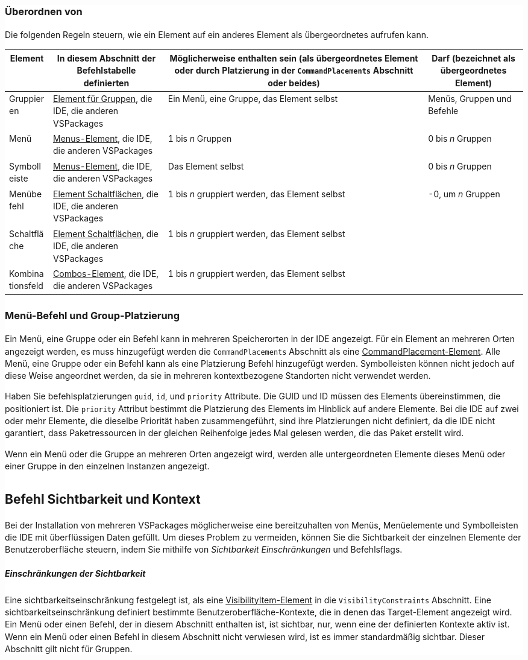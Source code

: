 ### <a name="parenting"></a>Überordnen von  
 Die folgenden Regeln steuern, wie ein Element auf ein anderes Element als übergeordnetes aufrufen kann.  
  
|Element|In diesem Abschnitt der Befehlstabelle definierten|Möglicherweise enthalten sein (als übergeordnetes Element oder durch Platzierung in der `CommandPlacements` Abschnitt oder beides)|Darf (bezeichnet als übergeordnetes Element)|  
|-------------|--------------------------------------------------|---------------------------------------------------------------------------------------------------|---------------------------------------------|  
|Gruppieren|[Element für Gruppen](../../extensibility/groups-element.md), die IDE, die anderen VSPackages|Ein Menü, eine Gruppe, das Element selbst|Menüs, Gruppen und Befehle|  
|Menü|[Menus-Element](../../extensibility/menus-element.md), die IDE, die anderen VSPackages|1 bis *n* Gruppen|0 bis *n* Gruppen|  
|Symbolleiste|[Menus-Element](../../extensibility/menus-element.md), die IDE, die anderen VSPackages|Das Element selbst|0 bis *n* Gruppen|  
|Menübefehl|[Element Schaltflächen](../../extensibility/buttons-element.md), die IDE, die anderen VSPackages|1 bis *n* gruppiert werden, das Element selbst|-0, um *n* Gruppen|  
|Schaltfläche|[Element Schaltflächen](../../extensibility/buttons-element.md), die IDE, die anderen VSPackages|1 bis *n* gruppiert werden, das Element selbst||  
|Kombinationsfeld|[Combos-Element](../../extensibility/combos-element.md), die IDE, die anderen VSPackages|1 bis *n* gruppiert werden, das Element selbst||  
  
### <a name="menu-command-and-group-placement"></a>Menü-Befehl und Group-Platzierung  
 Ein Menü, eine Gruppe oder ein Befehl kann in mehreren Speicherorten in der IDE angezeigt. Für ein Element an mehreren Orten angezeigt werden, es muss hinzugefügt werden die `CommandPlacements` Abschnitt als eine [CommandPlacement-Element](../../extensibility/commandplacement-element.md). Alle Menü, eine Gruppe oder ein Befehl kann als eine Platzierung Befehl hinzugefügt werden. Symbolleisten können nicht jedoch auf diese Weise angeordnet werden, da sie in mehreren kontextbezogene Standorten nicht verwendet werden.  
  
 Haben Sie befehlsplatzierungen `guid`, `id`, und `priority` Attribute. Die GUID und ID müssen des Elements übereinstimmen, die positioniert ist. Die `priority` Attribut bestimmt die Platzierung des Elements im Hinblick auf andere Elemente. Bei die IDE auf zwei oder mehr Elemente, die dieselbe Priorität haben zusammengeführt, sind ihre Platzierungen nicht definiert, da die IDE nicht garantiert, dass Paketressourcen in der gleichen Reihenfolge jedes Mal gelesen werden, die das Paket erstellt wird.  
  
 Wenn ein Menü oder die Gruppe an mehreren Orten angezeigt wird, werden alle untergeordneten Elemente dieses Menü oder einer Gruppe in den einzelnen Instanzen angezeigt.  
  
## <a name="command-visibility-and-context"></a>Befehl Sichtbarkeit und Kontext  
 Bei der Installation von mehreren VSPackages möglicherweise eine bereitzuhalten von Menüs, Menüelemente und Symbolleisten die IDE mit überflüssigen Daten gefüllt. Um dieses Problem zu vermeiden, können Sie die Sichtbarkeit der einzelnen Elemente der Benutzeroberfläche steuern, indem Sie mithilfe von *Sichtbarkeit Einschränkungen* und Befehlsflags.  
  
##### <a name="visibility-constraints"></a>Einschränkungen der Sichtbarkeit  
 Eine sichtbarkeitseinschränkung festgelegt ist, als eine [VisibilityItem-Element](../../extensibility/visibilityitem-element.md) in die `VisibilityConstraints` Abschnitt. Eine sichtbarkeitseinschränkung definiert bestimmte Benutzeroberfläche-Kontexte, die in denen das Target-Element angezeigt wird. Ein Menü oder einen Befehl, der in diesem Abschnitt enthalten ist, ist sichtbar, nur, wenn eine der definierten Kontexte aktiv ist. Wenn ein Menü oder einen Befehl in diesem Abschnitt nicht verwiesen wird, ist es immer standardmäßig sichtbar. Dieser Abschnitt gilt nicht für Gruppen.  
  